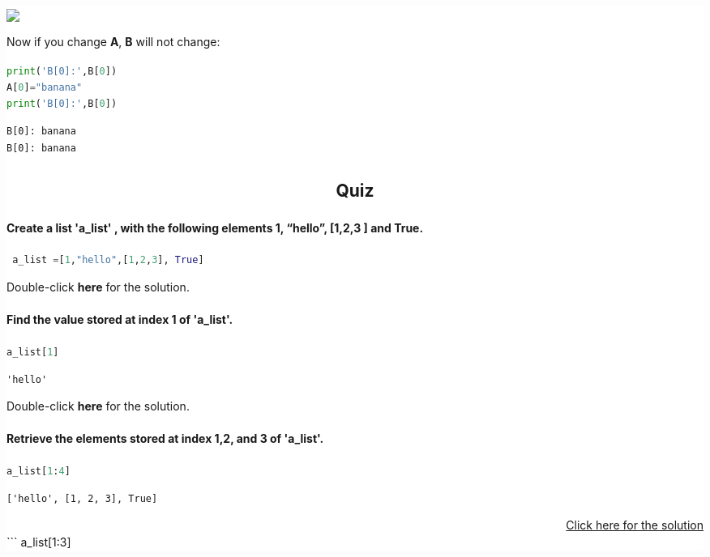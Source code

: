 
 <a ><img src = https://ibm.box.com/shared/static/gwx86gaoeizqjvx7xj96cb8i9hn684ei.gif width = 1000, align = "center"></a>




Now if you change **A**, **B** will not change: 



```python
print('B[0]:',B[0])
A[0]="banana"
print('B[0]:',B[0])
```

    B[0]: banana
    B[0]: banana


 <a id="ref2"></a>
<center><h2>Quiz</h2></center>

#### Create a list 'a_list' , with the following elements 1, “hello”, [1,2,3 ] and True. 


```python
 a_list =[1,"hello",[1,2,3], True]
```

Double-click __here__ for the solution.


####  Find the value stored at index 1 of 'a_list'.


```python
a_list[1]
```




    'hello'




Double-click __here__ for the solution.


####  Retrieve the elements stored at index 1,2, and 3 of 'a_list'.


```python
a_list[1:4]
```




    ['hello', [1, 2, 3], True]



 <div align="right">
<a href="#q3" class="btn btn-default" data-toggle="collapse">Click here for the solution</a>
</div>
<div id="q3" class="collapse">
```
a_list[1:3]

```
